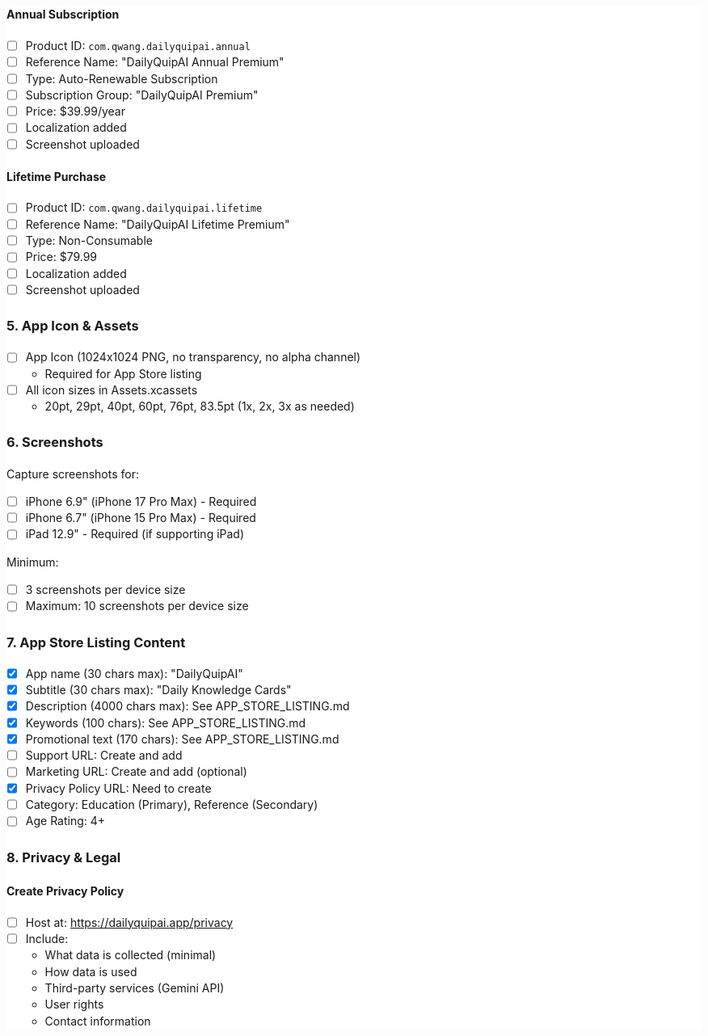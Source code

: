 #### Annual Subscription
- [ ] Product ID: `com.qwang.dailyquipai.annual`
- [ ] Reference Name: "DailyQuipAI Annual Premium"
- [ ] Type: Auto-Renewable Subscription
- [ ] Subscription Group: "DailyQuipAI Premium"
- [ ] Price: $39.99/year
- [ ] Localization added
- [ ] Screenshot uploaded

#### Lifetime Purchase
- [ ] Product ID: `com.qwang.dailyquipai.lifetime`
- [ ] Reference Name: "DailyQuipAI Lifetime Premium"
- [ ] Type: Non-Consumable
- [ ] Price: $79.99
- [ ] Localization added
- [ ] Screenshot uploaded

### 5. App Icon & Assets

- [ ] App Icon (1024x1024 PNG, no transparency, no alpha channel)
  - Required for App Store listing
- [ ] All icon sizes in Assets.xcassets
  - 20pt, 29pt, 40pt, 60pt, 76pt, 83.5pt (1x, 2x, 3x as needed)

### 6. Screenshots

Capture screenshots for:
- [ ] iPhone 6.9" (iPhone 17 Pro Max) - Required
- [ ] iPhone 6.7" (iPhone 15 Pro Max) - Required
- [ ] iPad 12.9" - Required (if supporting iPad)

Minimum:
- [ ] 3 screenshots per device size
- [ ] Maximum: 10 screenshots per device size

### 7. App Store Listing Content

- [x] App name (30 chars max): "DailyQuipAI"
- [x] Subtitle (30 chars max): "Daily Knowledge Cards"
- [x] Description (4000 chars max): See APP_STORE_LISTING.md
- [x] Keywords (100 chars): See APP_STORE_LISTING.md
- [x] Promotional text (170 chars): See APP_STORE_LISTING.md
- [ ] Support URL: Create and add
- [ ] Marketing URL: Create and add (optional)
- [x] Privacy Policy URL: Need to create
- [ ] Category: Education (Primary), Reference (Secondary)
- [ ] Age Rating: 4+

### 8. Privacy & Legal

#### Create Privacy Policy
- [ ] Host at: https://dailyquipai.app/privacy
- [ ] Include:
  - What data is collected (minimal)
  - How data is used
  - Third-party services (Gemini API)
  - User rights
  - Contact information
